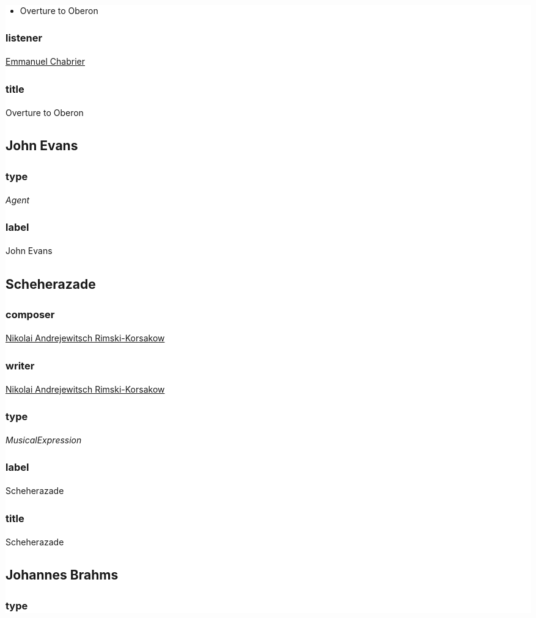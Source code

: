  - Overture to Oberon

### listener


[Emmanuel Chabrier](#Emmanuel-Chabrier)

### title


Overture to Oberon

## John Evans

### type


*Agent*

### label


John Evans

## Scheherazade

### composer


[Nikolai Andrejewitsch Rimski-Korsakow](#Nikolai-Andrejewitsch-Rimski-Korsakow)

### writer


[Nikolai Andrejewitsch Rimski-Korsakow](#Nikolai-Andrejewitsch-Rimski-Korsakow)

### type


*MusicalExpression*

### label


Scheherazade

### title


Scheherazade

## Johannes Brahms

### type
